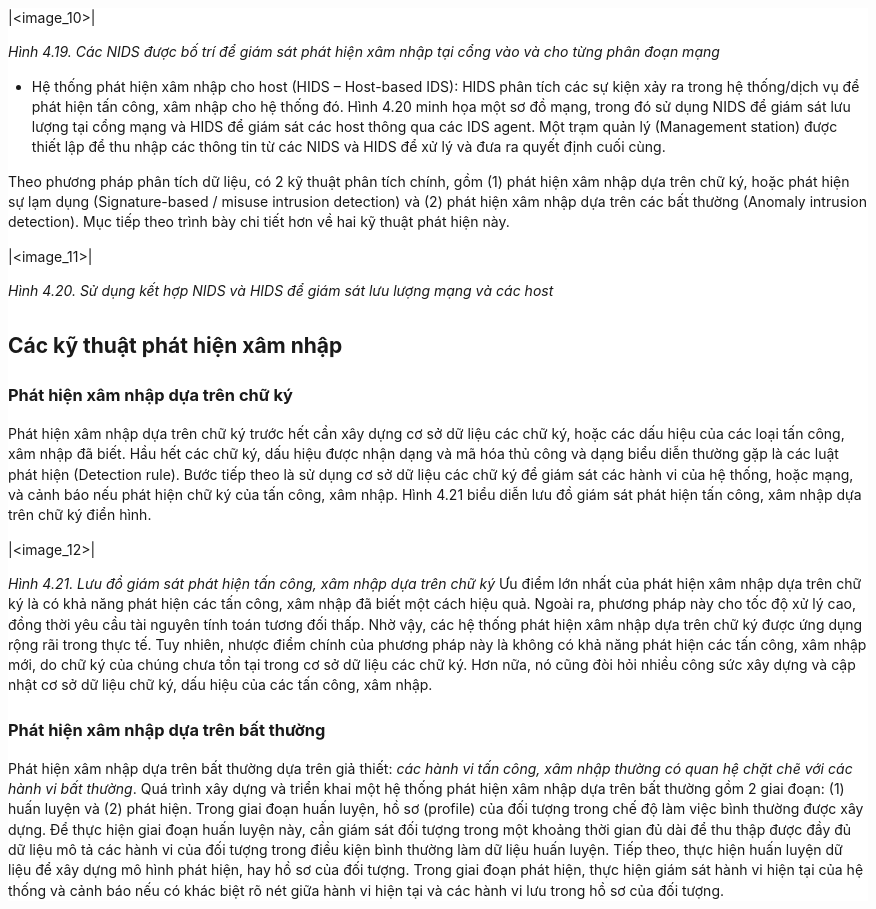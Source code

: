 |<image_10>|

_Hình 4.19. Các NIDS được bố trí để giám sát phát hiện xâm nhập tại cổng vào và cho từng phân đoạn mạng_

  * Hệ thống phát hiện xâm nhập cho host (HIDS – Host-based IDS): HIDS phân tích các sự kiện xảy ra trong hệ thống/dịch vụ để phát hiện tấn công, xâm nhập cho hệ thống đó. Hình 4.20 minh họa một sơ đồ mạng, trong đó sử dụng NIDS để giám sát lưu lượng tại cổng mạng và HIDS để giám sát các host thông qua các IDS agent. Một trạm quản lý (Management station) được thiết lập để thu nhập các thông tin từ các NIDS và HIDS để xử lý và đưa ra quyết định cuối cùng.


Theo phương pháp phân tích dữ liệu, có 2 kỹ thuật phân tích chính, gồm (1) phát hiện xâm nhập dựa trên chữ ký, hoặc phát hiện sự lạm dụng (Signature-based / misuse
intrusion detection) và (2) phát hiện xâm nhập dựa trên các bất thường (Anomaly intrusion detection). Mục tiếp theo trình bày chi tiết hơn về hai kỹ thuật phát hiện này.

|<image_11>|

_Hình 4.20. Sử dụng kết hợp NIDS và HIDS để giám sát lưu lượng mạng và các host_

## Các kỹ thuật phát hiện xâm nhập

### Phát hiện xâm nhập dựa trên chữ ký

Phát hiện xâm nhập dựa trên chữ ký trước hết cần xây dựng cơ sở dữ liệu các chữ ký, hoặc các dấu hiệu của các loại tấn công, xâm nhập đã biết. Hầu hết các chữ ký, dấu hiệu được nhận dạng và mã hóa thủ công và dạng biểu diễn thường gặp là các luật phát hiện (Detection rule). Bước tiếp theo là sử dụng cơ sở dữ liệu các chữ ký để giám sát các hành vi của hệ thống, hoặc mạng, và cảnh báo nếu phát hiện chữ ký của tấn công, xâm nhập. Hình 4.21 biểu diễn lưu đồ giám sát phát hiện tấn công, xâm nhập dựa trên chữ ký điển hình.

|<image_12>|

_Hình 4.21. Lưu đồ giám sát phát hiện tấn công, xâm nhập dựa trên chữ ký_
Ưu điểm lớn nhất của phát hiện xâm nhập dựa trên chữ ký là có khả năng phát hiện các tấn công, xâm nhập đã biết một cách hiệu quả. Ngoài ra, phương pháp này cho tốc độ xử lý cao, đồng thời yêu cầu tài nguyên tính toán tương đối thấp. Nhờ vậy, các hệ thống phát hiện xâm nhập dựa trên chữ ký được ứng dụng rộng rãi trong thực tế. Tuy nhiên, nhược điểm chính của phương pháp này là không có khả năng phát hiện các tấn công, xâm nhập mới, do chữ ký của chúng chưa tồn tại trong cơ sở dữ liệu các chữ ký. Hơn nữa, nó cũng đòi hỏi nhiều công sức xây dựng và cập nhật cơ sở dữ liệu chữ ký, dấu hiệu của các tấn công, xâm nhập.

### Phát hiện xâm nhập dựa trên bất thường

Phát hiện xâm nhập dựa trên bất thường dựa trên giả thiết: _các hành vi tấn công, xâm nhập thường có quan hệ chặt chẽ với các hành vi bất thường_. Quá trình xây dựng và triển khai một hệ thống phát hiện xâm nhập dựa trên bất thường gồm 2 giai đoạn: (1) huấn luyện và (2) phát hiện. Trong giai đoạn huấn luyện, hồ sơ (profile) của đối tượng trong chế độ làm việc bình thường được xây dựng. Để thực hiện giai đoạn huấn luyện này, cần giám sát đối tượng trong một khoảng thời gian đủ dài để thu thập được đầy đủ dữ liệu mô tả các hành vi của đối tượng trong điều kiện bình thường làm dữ liệu huấn luyện. Tiếp theo, thực hiện huấn luyện dữ liệu để xây dựng mô hình phát hiện, hay hồ sơ của đối tượng. Trong giai đoạn phát hiện, thực hiện giám sát hành vi hiện tại của hệ thống và cảnh báo nếu có khác biệt rõ nét giữa hành vi hiện tại và các hành vi lưu trong hồ sơ của đối tượng.
